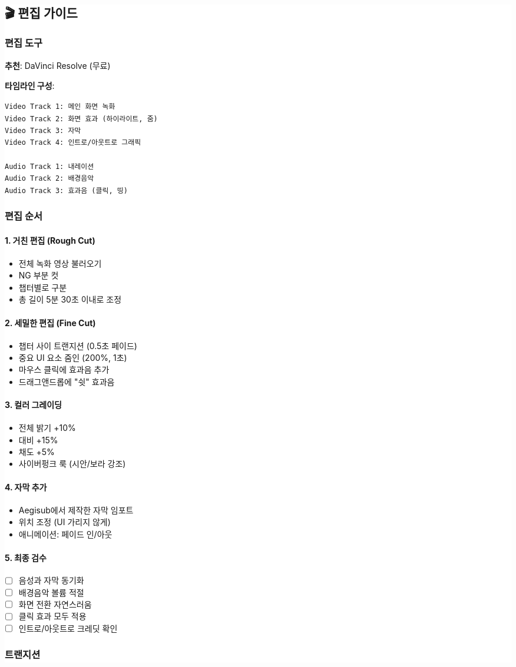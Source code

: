 
## 🎬 편집 가이드

### 편집 도구

**추천**: DaVinci Resolve (무료)

**타임라인 구성**:
```
Video Track 1: 메인 화면 녹화
Video Track 2: 화면 효과 (하이라이트, 줌)
Video Track 3: 자막
Video Track 4: 인트로/아웃트로 그래픽

Audio Track 1: 내레이션
Audio Track 2: 배경음악
Audio Track 3: 효과음 (클릭, 띵)
```

### 편집 순서

#### 1. 거친 편집 (Rough Cut)
- 전체 녹화 영상 불러오기
- NG 부분 컷
- 챕터별로 구분
- 총 길이 5분 30초 이내로 조정

#### 2. 세밀한 편집 (Fine Cut)
- 챕터 사이 트랜지션 (0.5초 페이드)
- 중요 UI 요소 줌인 (200%, 1초)
- 마우스 클릭에 효과음 추가
- 드래그앤드롭에 "쉿" 효과음

#### 3. 컬러 그레이딩
- 전체 밝기 +10%
- 대비 +15%
- 채도 +5%
- 사이버펑크 룩 (시안/보라 강조)

#### 4. 자막 추가
- Aegisub에서 제작한 자막 임포트
- 위치 조정 (UI 가리지 않게)
- 애니메이션: 페이드 인/아웃

#### 5. 최종 검수
- [ ] 음성과 자막 동기화
- [ ] 배경음악 볼륨 적절
- [ ] 화면 전환 자연스러움
- [ ] 클릭 효과 모두 적용
- [ ] 인트로/아웃트로 크레딧 확인

### 트랜지션
